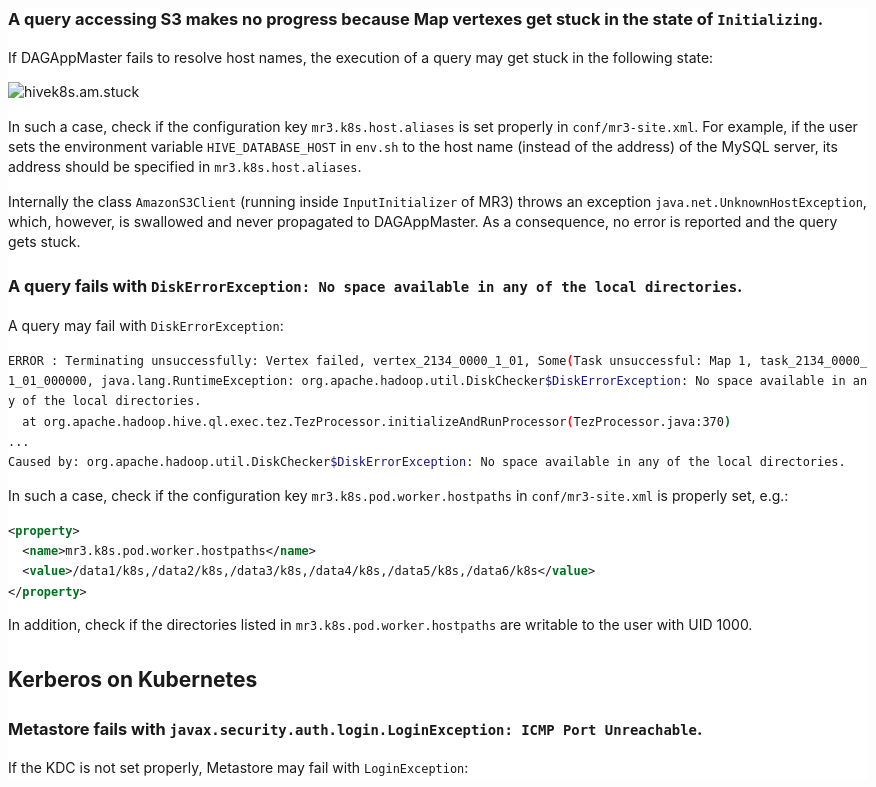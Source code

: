 ### A query accessing S3 makes no progress because Map vertexes get stuck in the state of `Initializing`.

If DAGAppMaster fails to resolve host names, the execution of a query may get stuck in the following state:

![hivek8s.am.stuck](/k8s/hivek8s.am.stuck-fs8.png)

In such a case, check if the configuration key `mr3.k8s.host.aliases` is set properly in `conf/mr3-site.xml`.
For example, if the user sets the environment variable `HIVE_DATABASE_HOST` in `env.sh` to the host name (instead of the address) of the MySQL server, 
its address should be specified in `mr3.k8s.host.aliases`.

Internally the class `AmazonS3Client` (running inside `InputInitializer` of MR3) throws an exception `java.net.UnknownHostException`,
which, however, is swallowed and never propagated to DAGAppMaster.
As a consequence, no error is reported and the query gets stuck.

### A query fails with `DiskErrorException: No space available in any of the local directories`.

A query may fail with `DiskErrorException`:

```sh
ERROR : Terminating unsuccessfully: Vertex failed, vertex_2134_0000_1_01, Some(Task unsuccessful: Map 1, task_2134_0000_1_01_000000, java.lang.RuntimeException: org.apache.hadoop.util.DiskChecker$DiskErrorException: No space available in any of the local directories.
  at org.apache.hadoop.hive.ql.exec.tez.TezProcessor.initializeAndRunProcessor(TezProcessor.java:370)
...
Caused by: org.apache.hadoop.util.DiskChecker$DiskErrorException: No space available in any of the local directories.
```

In such a case, check if the configuration key `mr3.k8s.pod.worker.hostpaths` in `conf/mr3-site.xml` is properly set, e.g.:

```xml
<property>
  <name>mr3.k8s.pod.worker.hostpaths</name>
  <value>/data1/k8s,/data2/k8s,/data3/k8s,/data4/k8s,/data5/k8s,/data6/k8s</value>
</property>
```

In addition, check if the directories listed in `mr3.k8s.pod.worker.hostpaths` are writable to the user with UID 1000.

## Kerberos on Kubernetes

### Metastore fails with `javax.security.auth.login.LoginException: ICMP Port Unreachable`.

If the KDC is not set properly, Metastore may fail with `LoginException`:
